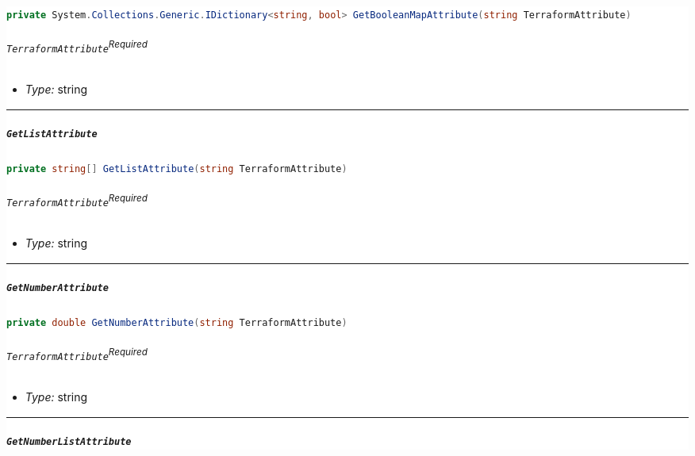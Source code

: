 ```csharp
private System.Collections.Generic.IDictionary<string, bool> GetBooleanMapAttribute(string TerraformAttribute)
```

###### `TerraformAttribute`<sup>Required</sup> <a name="TerraformAttribute" id="rhizo-co-terraform-provider-oci.computeCloudAtCustomerCccUpgradeSchedule.ComputeCloudAtCustomerCccUpgradeSchedule.getBooleanMapAttribute.parameter.terraformAttribute"></a>

- *Type:* string

---

##### `GetListAttribute` <a name="GetListAttribute" id="rhizo-co-terraform-provider-oci.computeCloudAtCustomerCccUpgradeSchedule.ComputeCloudAtCustomerCccUpgradeSchedule.getListAttribute"></a>

```csharp
private string[] GetListAttribute(string TerraformAttribute)
```

###### `TerraformAttribute`<sup>Required</sup> <a name="TerraformAttribute" id="rhizo-co-terraform-provider-oci.computeCloudAtCustomerCccUpgradeSchedule.ComputeCloudAtCustomerCccUpgradeSchedule.getListAttribute.parameter.terraformAttribute"></a>

- *Type:* string

---

##### `GetNumberAttribute` <a name="GetNumberAttribute" id="rhizo-co-terraform-provider-oci.computeCloudAtCustomerCccUpgradeSchedule.ComputeCloudAtCustomerCccUpgradeSchedule.getNumberAttribute"></a>

```csharp
private double GetNumberAttribute(string TerraformAttribute)
```

###### `TerraformAttribute`<sup>Required</sup> <a name="TerraformAttribute" id="rhizo-co-terraform-provider-oci.computeCloudAtCustomerCccUpgradeSchedule.ComputeCloudAtCustomerCccUpgradeSchedule.getNumberAttribute.parameter.terraformAttribute"></a>

- *Type:* string

---

##### `GetNumberListAttribute` <a name="GetNumberListAttribute" id="rhizo-co-terraform-provider-oci.computeCloudAtCustomerCccUpgradeSchedule.ComputeCloudAtCustomerCccUpgradeSchedule.getNumberListAttribute"></a>
